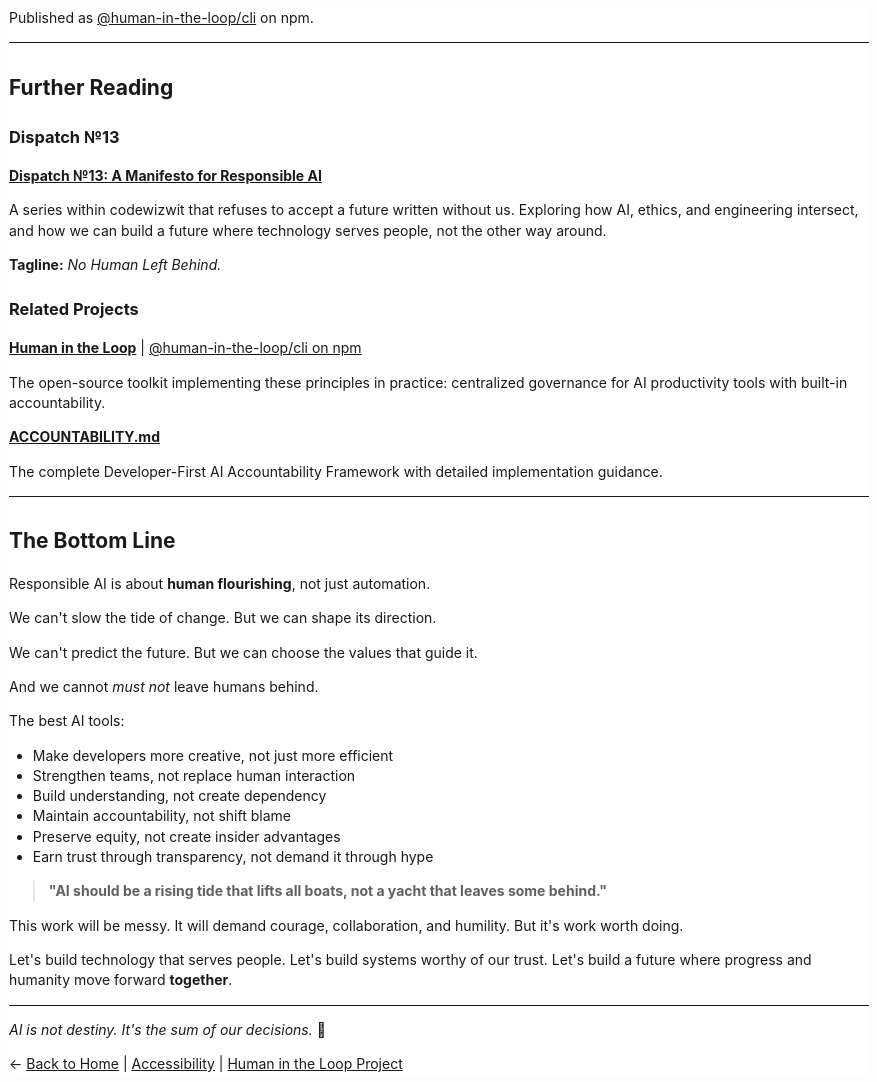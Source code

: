 Published as [@human-in-the-loop/cli](https://www.npmjs.com/package/@human-in-the-loop/cli) on npm.

---

## Further Reading

### Dispatch №13

**[Dispatch №13: A Manifesto for Responsible AI](https://codewizwit.medium.com/dispatch-1-a-manifesto-for-responsible-ai-014792959831)**

A series within codewizwit that refuses to accept a future written without us. Exploring how AI, ethics, and engineering intersect, and how we can build a future where technology serves people, not the other way around.

**Tagline:** _No Human Left Behind._

### Related Projects

**[Human in the Loop](https://github.com/codewizwit/human-in-the-loop)** | [@human-in-the-loop/cli on npm](https://www.npmjs.com/package/@human-in-the-loop/cli)

The open-source toolkit implementing these principles in practice: centralized governance for AI productivity tools with built-in accountability.

**[ACCOUNTABILITY.md](https://github.com/codewizwit/human-in-the-loop/blob/main/ACCOUNTABILITY.md)**

The complete Developer-First AI Accountability Framework with detailed implementation guidance.

---

## The Bottom Line

Responsible AI is about **human flourishing**, not just automation.

We can't slow the tide of change. But we can shape its direction.

We can't predict the future. But we can choose the values that guide it.

And we cannot _must not_ leave humans behind.

The best AI tools:
- Make developers more creative, not just more efficient
- Strengthen teams, not replace human interaction
- Build understanding, not create dependency
- Maintain accountability, not shift blame
- Preserve equity, not create insider advantages
- Earn trust through transparency, not demand it through hype

> **"AI should be a rising tide that lifts all boats, not a yacht that leaves some behind."**

This work will be messy. It will demand courage, collaboration, and humility. But it's work worth doing.

Let's build technology that serves people. Let's build systems worthy of our trust. Let's build a future where progress and humanity move forward **together**.

---

_AI is not destiny. It's the sum of our decisions._ 🌭

← [Back to Home](../README.md) | [Accessibility](../accessibility/README.md) | [Human in the Loop Project](https://github.com/codewizwit/human-in-the-loop)
